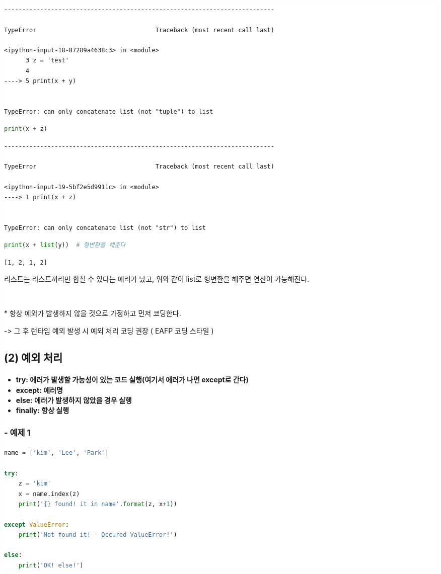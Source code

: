 
    ---------------------------------------------------------------------------

    TypeError                                 Traceback (most recent call last)

    <ipython-input-18-87289a4638c3> in <module>
          3 z = 'test'
          4 
    ----> 5 print(x + y)
    

    TypeError: can only concatenate list (not "tuple") to list



```python
print(x + z)
```


    ---------------------------------------------------------------------------

    TypeError                                 Traceback (most recent call last)

    <ipython-input-19-5bf2e5d9911c> in <module>
    ----> 1 print(x + z)
    

    TypeError: can only concatenate list (not "str") to list



```python
print(x + list(y))  # 형변환을 해준다
```

    [1, 2, 1, 2]
    

리스트는 리스트끼리만 합칠 수 있다는 에러가 났고, 위와 같이 list로 형변환을 해주면 연산이 가능해진다. 

<br>

\* 항상 예외가 발생하지 않을 것으로 가정하고 먼저 코딩한다. 

\-\> 그 후 런타임 예외 발생 시 예외 처리 코딩 권장 ( EAFP 코딩 스타일 ) 

## (2) 예외 처리

- **try: 에러가 발생할 가능성이 있는 코드 실행(여기서 에러가 나면 except로 간다)**
- **except: 에러명**
- **else: 에러가 발생하지 않았을 경우 실행**
- **finally: 항상 실행**

### - 예제 1


```python
name = ['kim', 'Lee', 'Park']

try:
    z = 'kim'
    x = name.index(z)
    print('{} found! it in name'.format(z, x+1))

except ValueError:
    print('Not found it! - Occured ValueError!')

else:
    print('OK! else!')

```
